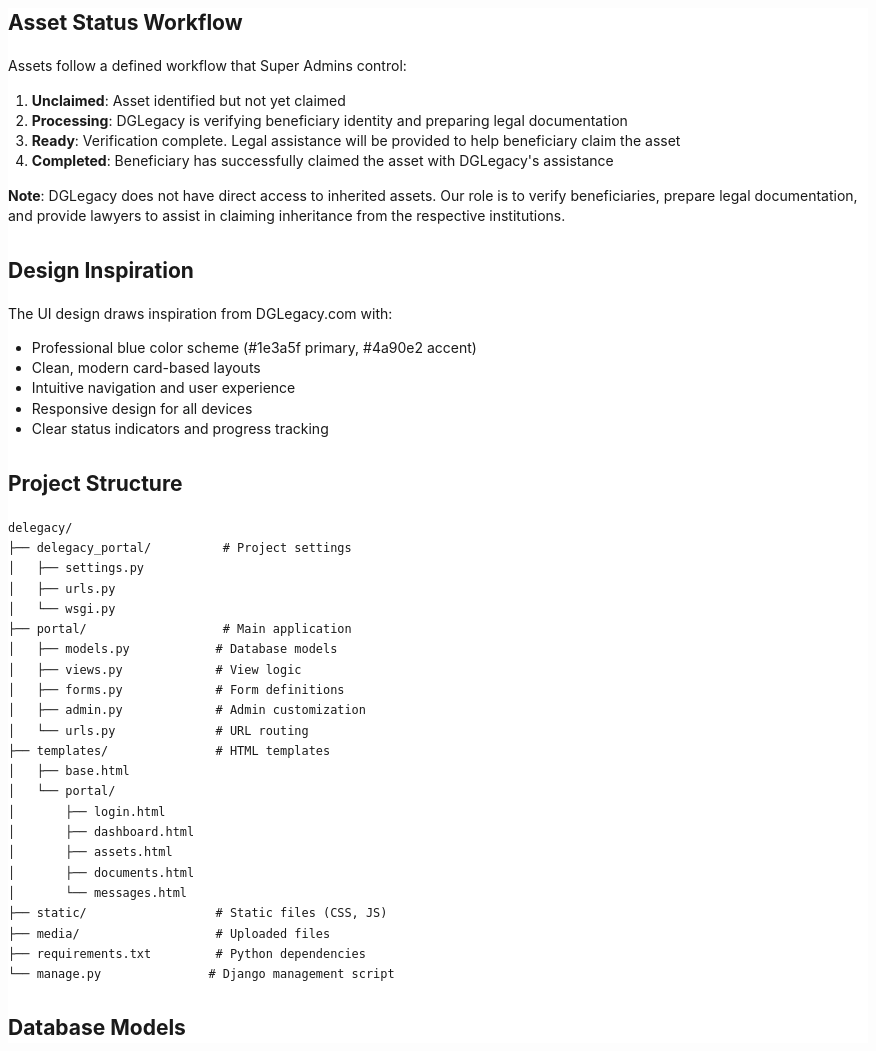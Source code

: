 ## Asset Status Workflow

Assets follow a defined workflow that Super Admins control:

1. **Unclaimed**: Asset identified but not yet claimed
2. **Processing**: DGLegacy is verifying beneficiary identity and preparing legal documentation
3. **Ready**: Verification complete. Legal assistance will be provided to help beneficiary claim the asset
4. **Completed**: Beneficiary has successfully claimed the asset with DGLegacy's assistance

**Note**: DGLegacy does not have direct access to inherited assets. Our role is to verify beneficiaries, prepare legal documentation, and provide lawyers to assist in claiming inheritance from the respective institutions.

## Design Inspiration

The UI design draws inspiration from DGLegacy.com with:
- Professional blue color scheme (#1e3a5f primary, #4a90e2 accent)
- Clean, modern card-based layouts
- Intuitive navigation and user experience
- Responsive design for all devices
- Clear status indicators and progress tracking

## Project Structure

```
delegacy/
├── delegacy_portal/          # Project settings
│   ├── settings.py
│   ├── urls.py
│   └── wsgi.py
├── portal/                   # Main application
│   ├── models.py            # Database models
│   ├── views.py             # View logic
│   ├── forms.py             # Form definitions
│   ├── admin.py             # Admin customization
│   └── urls.py              # URL routing
├── templates/               # HTML templates
│   ├── base.html
│   └── portal/
│       ├── login.html
│       ├── dashboard.html
│       ├── assets.html
│       ├── documents.html
│       └── messages.html
├── static/                  # Static files (CSS, JS)
├── media/                   # Uploaded files
├── requirements.txt         # Python dependencies
└── manage.py               # Django management script
```

## Database Models
